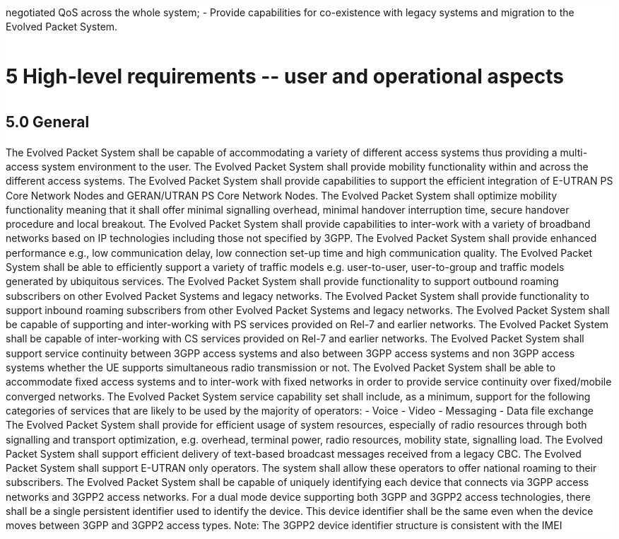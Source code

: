 negotiated QoS across the whole system;
\- Provide capabilities for co-existence with legacy systems and migration to
the Evolved Packet System.
# 5 High-level requirements -- user and operational aspects
## 5.0 General
The Evolved Packet System shall be capable of accommodating a variety of
different access systems thus providing a multi-access system environment to
the user.
The Evolved Packet System shall provide mobility functionality within and
across the different access systems.
The Evolved Packet System shall provide capabilities to support the efficient
integration of E-UTRAN PS Core Network Nodes and GERAN/UTRAN PS Core Network
Nodes.
The Evolved Packet System shall optimize mobility functionality meaning that
it shall offer minimal signalling overhead, minimal handover interruption
time, secure handover procedure and local breakout.
The Evolved Packet System shall provide capabilities to inter-work with a
variety of broadband networks based on IP technologies including those not
specified by 3GPP.
The Evolved Packet System shall provide enhanced performance e.g., low
communication delay, low connection set-up time and high communication
quality.
The Evolved Packet System shall be able to efficiently support a variety of
traffic models e.g. user-to-user, user-to-group and traffic models generated
by ubiquitous services.
The Evolved Packet System shall provide functionality to support outbound
roaming subscribers on other Evolved Packet Systems and legacy networks.
The Evolved Packet System shall provide functionality to support inbound
roaming subscribers from other Evolved Packet Systems and legacy networks.
The Evolved Packet System shall be capable of supporting and inter-working
with PS services provided on Rel-7 and earlier networks. The Evolved Packet
System shall be capable of inter-working with CS services provided on Rel-7
and earlier networks.
The Evolved Packet System shall support service continuity between 3GPP access
systems and also between 3GPP access systems and non 3GPP access systems
whether the UE supports simultaneous radio transmission or not.
The Evolved Packet System shall be able to accommodate fixed access systems
and to inter-work with fixed networks in order to provide service continuity
over fixed/mobile converged networks.
The Evolved Packet System service capability set shall include, as a minimum,
support for the following categories of services that are likely to be used by
the majority of operators:
\- Voice
\- Video
\- Messaging
\- Data file exchange
The Evolved Packet System shall provide for efficient usage of system
resources, especially of radio resources through both signalling and transport
optimization, e.g. overhead, terminal power, radio resources, mobility state,
signalling load.
The Evolved Packet System shall support efficient delivery of text-based
broadcast messages received from a legacy CBC.
The Evolved Packet System shall support E-UTRAN only operators. The system
shall allow these operators to offer national roaming to their subscribers.
The Evolved Packet System shall be capable of uniquely identifying each device
that connects via 3GPP access networks and 3GPP2 access networks. For a dual
mode device supporting both 3GPP and 3GPP2 access technologies, there shall be
a single persistent identifier used to identify the device. This device
identifier shall be the same even when the device moves between 3GPP and 3GPP2
access types.
Note: The 3GPP2 device identifier structure is consistent with the IMEI